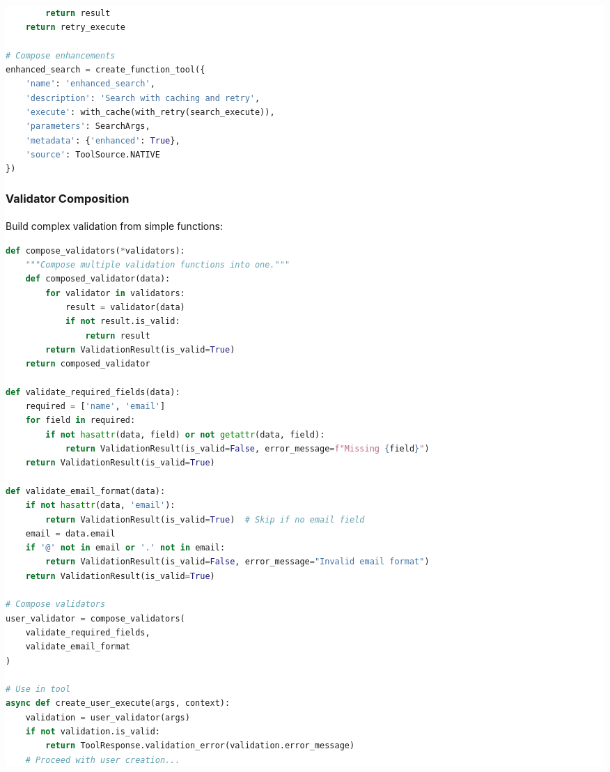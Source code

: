 ```python
        return result
    return retry_execute

# Compose enhancements
enhanced_search = create_function_tool({
    'name': 'enhanced_search',
    'description': 'Search with caching and retry',
    'execute': with_cache(with_retry(search_execute)),
    'parameters': SearchArgs,
    'metadata': {'enhanced': True},
    'source': ToolSource.NATIVE
})
```

### Validator Composition

Build complex validation from simple functions:

```python
def compose_validators(*validators):
    """Compose multiple validation functions into one."""
    def composed_validator(data):
        for validator in validators:
            result = validator(data)
            if not result.is_valid:
                return result
        return ValidationResult(is_valid=True)
    return composed_validator

def validate_required_fields(data):
    required = ['name', 'email']
    for field in required:
        if not hasattr(data, field) or not getattr(data, field):
            return ValidationResult(is_valid=False, error_message=f"Missing {field}")
    return ValidationResult(is_valid=True)

def validate_email_format(data):
    if not hasattr(data, 'email'):
        return ValidationResult(is_valid=True)  # Skip if no email field
    email = data.email
    if '@' not in email or '.' not in email:
        return ValidationResult(is_valid=False, error_message="Invalid email format")
    return ValidationResult(is_valid=True)

# Compose validators
user_validator = compose_validators(
    validate_required_fields,
    validate_email_format
)

# Use in tool
async def create_user_execute(args, context):
    validation = user_validator(args)
    if not validation.is_valid:
        return ToolResponse.validation_error(validation.error_message)
    # Proceed with user creation...
```
